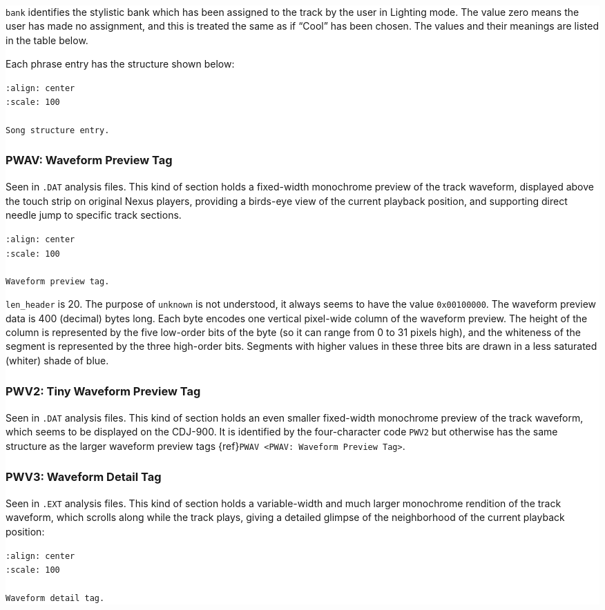 `bank` identifies the stylistic bank which has been assigned to the track by the user
in Lighting mode. The value zero means the user has made no assignment, and this is
treated the same as if “Cool” has been chosen. The values and their meanings are
listed in the table below.

Each phrase entry has the structure shown below:

```{figure} /_static/images/anlz_pssi_entry.svg
:align: center
:scale: 100

Song structure entry.
```

### PWAV: Waveform Preview Tag

Seen in `.DAT` analysis files. This kind of section holds a fixed-width monochrome
preview of the track waveform, displayed above the touch strip on original
Nexus players, providing a birds-eye view of the current playback position,
and supporting direct needle jump to specific track sections.

```{figure} /_static/images/anlz_pwav.svg
:align: center
:scale: 100

Waveform preview tag.
```

`len_header` is 20. The purpose of `unknown` is not understood, it always seems to have
the value `0x00100000`. The waveform preview data is 400 (decimal) bytes long.
Each byte encodes one vertical pixel-wide column of the waveform preview.
The height of the column is represented by the five low-order bits of the byte
(so it can range from 0 to 31 pixels high), and the whiteness of the segment is
represented by the three high-order bits. Segments with higher values in these three
bits are drawn in a less saturated (whiter) shade of blue.

### PWV2: Tiny Waveform Preview Tag

Seen in `.DAT` analysis files. This kind of section holds an even smaller fixed-width
monochrome preview of the track waveform, which seems to be displayed on the CDJ-900.
It is identified by the four-character code `PWV2` but otherwise has the same structure
as the larger waveform preview tags {ref}`PWAV <PWAV: Waveform Preview Tag>`.

### PWV3: Waveform Detail Tag

Seen in `.EXT` analysis files. This kind of section holds a variable-width and much
larger monochrome rendition of the track waveform, which scrolls along while the
track plays, giving a detailed glimpse of the neighborhood of the current playback
position:

```{figure} /_static/images/anlz_pwv3.svg
:align: center
:scale: 100

Waveform detail tag.
```
